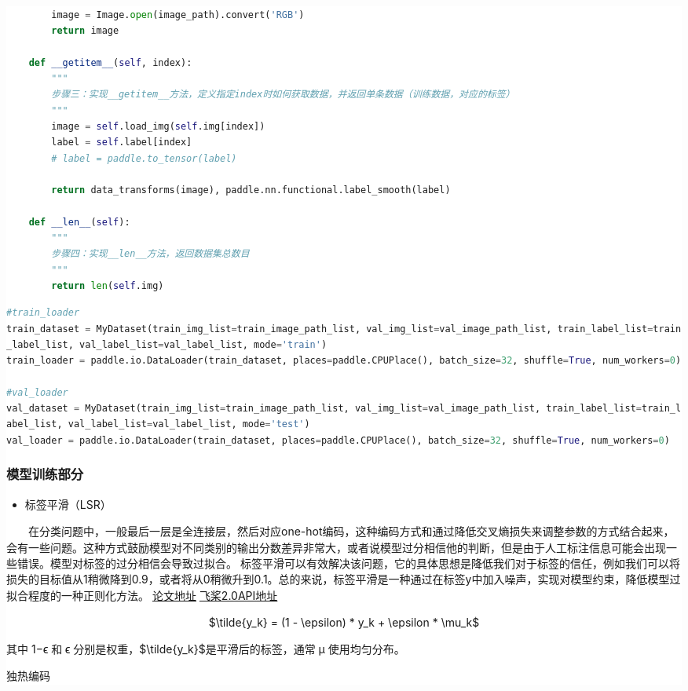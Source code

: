 ```python
        image = Image.open(image_path).convert('RGB')
        return image

    def __getitem__(self, index):
        """
        步骤三：实现__getitem__方法，定义指定index时如何获取数据，并返回单条数据（训练数据，对应的标签）
        """
        image = self.load_img(self.img[index])
        label = self.label[index]
        # label = paddle.to_tensor(label)
        
        return data_transforms(image), paddle.nn.functional.label_smooth(label)

    def __len__(self):
        """
        步骤四：实现__len__方法，返回数据集总数目
        """
        return len(self.img)
```
```python
#train_loader
train_dataset = MyDataset(train_img_list=train_image_path_list, val_img_list=val_image_path_list, train_label_list=train_label_list, val_label_list=val_label_list, mode='train')
train_loader = paddle.io.DataLoader(train_dataset, places=paddle.CPUPlace(), batch_size=32, shuffle=True, num_workers=0)

#val_loader
val_dataset = MyDataset(train_img_list=train_image_path_list, val_img_list=val_image_path_list, train_label_list=train_label_list, val_label_list=val_label_list, mode='test')
val_loader = paddle.io.DataLoader(train_dataset, places=paddle.CPUPlace(), batch_size=32, shuffle=True, num_workers=0)
```
### 模型训练部分

* 标签平滑（LSR）

&emsp;&emsp;在分类问题中，一般最后一层是全连接层，然后对应one-hot编码，这种编码方式和通过降低交叉熵损失来调整参数的方式结合起来，会有一些问题。这种方式鼓励模型对不同类别的输出分数差异非常大，或者说模型过分相信他的判断，但是由于人工标注信息可能会出现一些错误。模型对标签的过分相信会导致过拟合。
标签平滑可以有效解决该问题，它的具体思想是降低我们对于标签的信任，例如我们可以将损失的目标值从1稍微降到0.9，或者将从0稍微升到0.1。总的来说，标签平滑是一种通过在标签y中加入噪声，实现对模型约束，降低模型过拟合程度的一种正则化方法。
[论文地址](https://arxiv.org/abs/1512.00567)  [飞桨2.0API地址](https://www.paddlepaddle.org.cn/documentation/docs/zh/api/paddle/nn/functional/common/label_smooth_cn.html#label-smooth)

<center><p>


  $\tilde{y_k} = (1 - \epsilon) * y_k + \epsilon * \mu_k$


  </p></center>
  
  
其中 1−ϵ 和 ϵ 分别是权重，$\tilde{y_k}$是平滑后的标签，通常 μ 使用均匀分布。

独热编码
